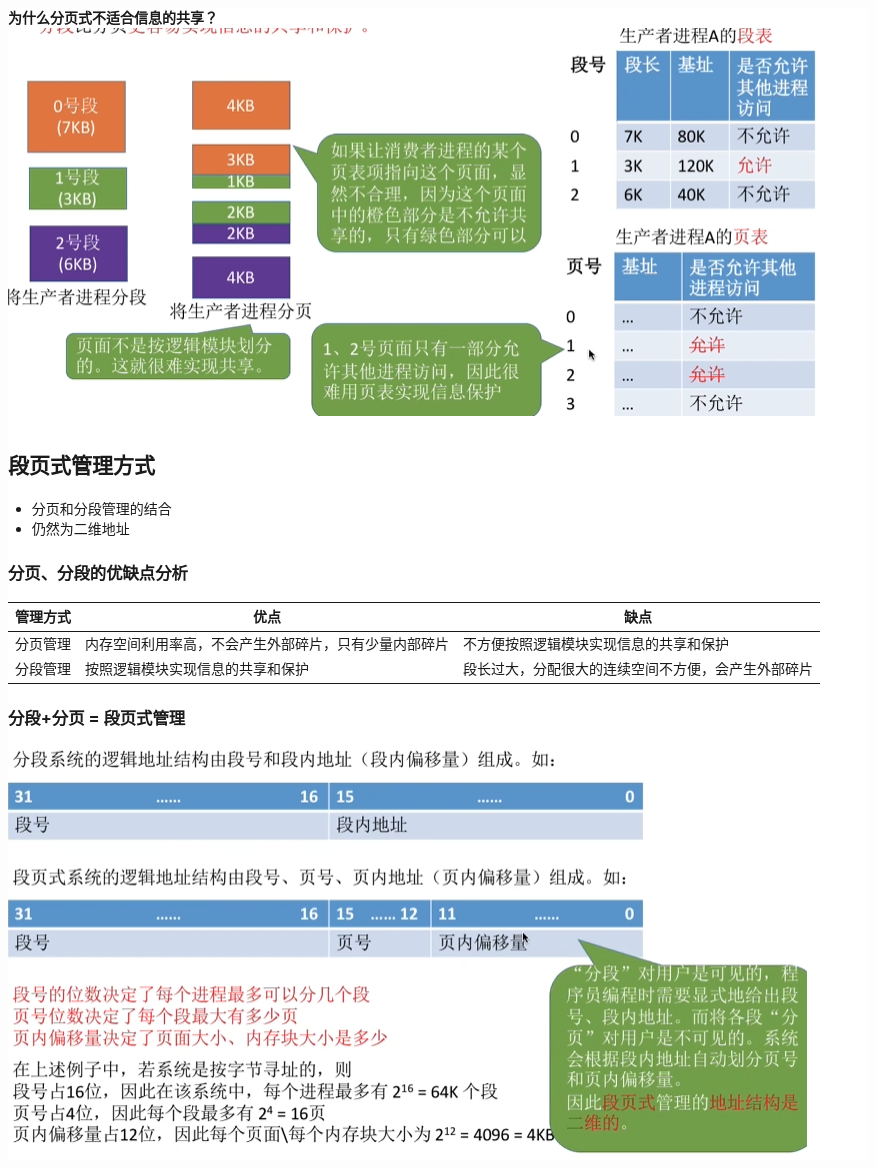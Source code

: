 **为什么分页式不适合信息的共享？**
![](../../img/Pasted%20image%2020231230171444.png)

## 段页式管理方式

- 分页和分段管理的结合
- 仍然为二维地址

### 分页、分段的优缺点分析

| 管理方式 | 优点 | 缺点 |
| ---- | ---- | ---- |
| 分页管理 | 内存空间利用率高，不会产生外部碎片，只有少量内部碎片 | 不方便按照逻辑模块实现信息的共享和保护 |
| 分段管理 | 按照逻辑模块实现信息的共享和保护 | 段长过大，分配很大的连续空间不方便，会产生外部碎片 |

### 分段+分页 = 段页式管理

![](../../img/Pasted%20image%2020231230172620.png)
